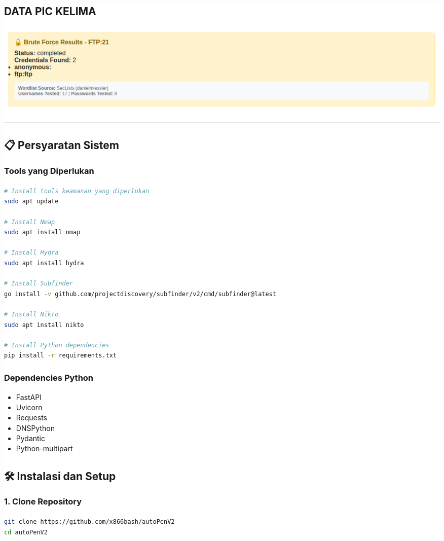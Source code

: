 ## DATA PIC KELIMA
![ss5](pic/Screenshot5.png)

---

## 📋 Persyaratan Sistem

### Tools yang Diperlukan
```bash
# Install tools keamanan yang diperlukan
sudo apt update

# Install Nmap
sudo apt install nmap

# Install Hydra
sudo apt install hydra

# Install Subfinder
go install -v github.com/projectdiscovery/subfinder/v2/cmd/subfinder@latest

# Install Nikto
sudo apt install nikto

# Install Python dependencies
pip install -r requirements.txt
```

### Dependencies Python
- FastAPI
- Uvicorn
- Requests
- DNSPython
- Pydantic
- Python-multipart

## 🛠️ Instalasi dan Setup

### 1. Clone Repository
```bash
git clone https://github.com/x866bash/autoPenV2
cd autoPenV2
```

